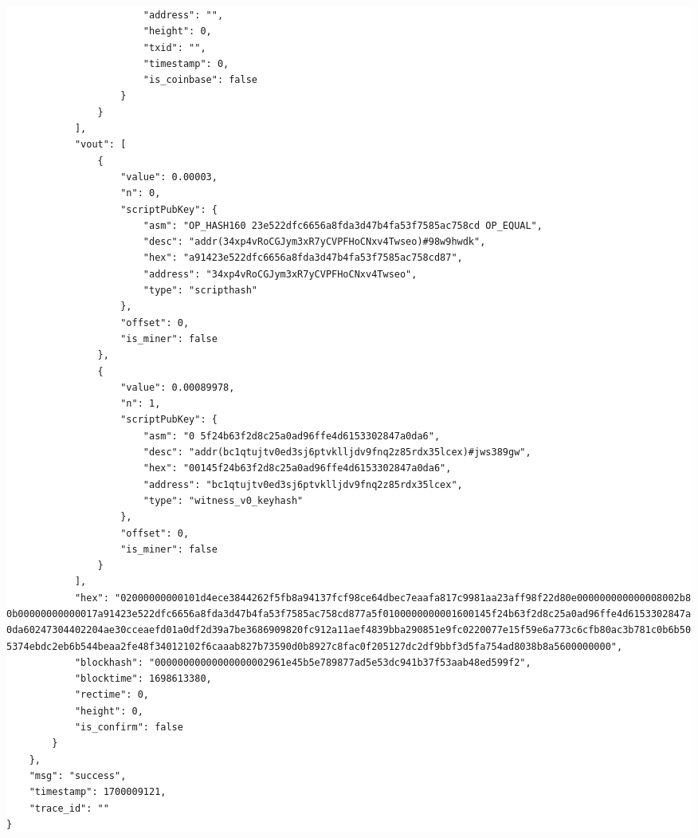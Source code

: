 ```
						"address": "",
						"height": 0,
						"txid": "",
						"timestamp": 0,
						"is_coinbase": false
					}
				}
			],
			"vout": [
				{
					"value": 0.00003,
					"n": 0,
					"scriptPubKey": {
						"asm": "OP_HASH160 23e522dfc6656a8fda3d47b4fa53f7585ac758cd OP_EQUAL",
						"desc": "addr(34xp4vRoCGJym3xR7yCVPFHoCNxv4Twseo)#98w9hwdk",
						"hex": "a91423e522dfc6656a8fda3d47b4fa53f7585ac758cd87",
						"address": "34xp4vRoCGJym3xR7yCVPFHoCNxv4Twseo",
						"type": "scripthash"
					},
					"offset": 0,
					"is_miner": false
				},
				{
					"value": 0.00089978,
					"n": 1,
					"scriptPubKey": {
						"asm": "0 5f24b63f2d8c25a0ad96ffe4d6153302847a0da6",
						"desc": "addr(bc1qtujtv0ed3sj6ptvklljdv9fnq2z85rdx35lcex)#jws389gw",
						"hex": "00145f24b63f2d8c25a0ad96ffe4d6153302847a0da6",
						"address": "bc1qtujtv0ed3sj6ptvklljdv9fnq2z85rdx35lcex",
						"type": "witness_v0_keyhash"
					},
					"offset": 0,
					"is_miner": false
				}
			],
			"hex": "02000000000101d4ece3844262f5fb8a94137fcf98ce64dbec7eaafa817c9981aa23aff98f22d80e000000000000008002b80b00000000000017a91423e522dfc6656a8fda3d47b4fa53f7585ac758cd877a5f0100000000001600145f24b63f2d8c25a0ad96ffe4d6153302847a0da60247304402204ae30cceaefd01a0df2d39a7be3686909820fc912a11aef4839bba290851e9fc0220077e15f59e6a773c6cfb80ac3b781c0b6b505374ebdc2eb6b544beaa2fe48f34012102f6caaab827b73590d0b8927c8fac0f205127dc2df9bbf3d5fa754ad8038b8a5600000000",
			"blockhash": "00000000000000000002961e45b5e789877ad5e53dc941b37f53aab48ed599f2",
			"blocktime": 1698613380,
			"rectime": 0,
			"height": 0,
			"is_confirm": false
		}
	},
	"msg": "success",
	"timestamp": 1700009121,
	"trace_id": ""
}
```
